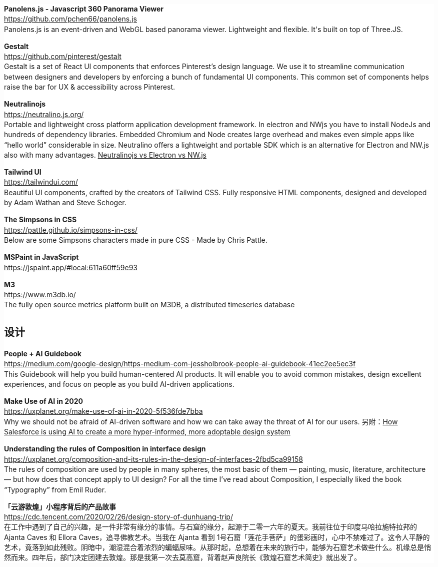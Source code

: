 **Panolens.js - Javascript 360 Panorama Viewer**  
https://github.com/pchen66/panolens.js  
Panolens.js is an event-driven and WebGL based panorama viewer. Lightweight and flexible. It's built on top of Three.JS.

**Gestalt**  
https://github.com/pinterest/gestalt  
Gestalt is a set of React UI components that enforces Pinterest’s design language. We use it to streamline communication between designers and developers by enforcing a bunch of fundamental UI components. This common set of components helps raise the bar for UX & accessibility across Pinterest.

**Neutralinojs**  
https://neutralino.js.org/  
Portable and lightweight cross platform application development framework. In electron and NWjs you have to install NodeJs and hundreds of dependency libraries. Embedded Chromium and Node creates large overhead and makes even simple apps like “hello world” considerable in size. Neutralino offers a lightweight and portable SDK which is an alternative for Electron and NW.js also with many advantages. [Neutralinojs vs Electron vs NW.js](https://github.com/neutralinojs/evaluation)

**Tailwind UI**  
https://tailwindui.com/  
Beautiful UI components, crafted by the creators of Tailwind CSS. Fully responsive HTML components, designed and developed by Adam Wathan and Steve Schoger.

**The Simpsons in CSS**  
https://pattle.github.io/simpsons-in-css/  
Below are some Simpsons characters made in pure CSS - Made by Chris Pattle.

**MSPaint in JavaScript**  
https://jspaint.app/#local:611a60ff59e93  

**M3**  
https://www.m3db.io/  
The fully open source metrics platform built on M3DB, a distributed timeseries database

## 设计

**People + AI Guidebook**  
https://medium.com/google-design/https-medium-com-jessholbrook-people-ai-guidebook-41ec2ee5ec3f  
This Guidebook will help you build human-centered AI products. It will enable you to avoid common mistakes, design excellent experiences, and focus on people as you build AI-driven applications. 

**Make Use of AI in 2020**  
https://uxplanet.org/make-use-of-ai-in-2020-5f536fde7bba  
Why we should not be afraid of AI-driven software and how we can take away the threat of AI for our users. 另附：[How Salesforce is using AI to create a more hyper-informed, more adoptable design system](https://www.invisionapp.com/inside-design/salesforce-lightning-design-system-ai/)

**Understanding the rules of Composition in interface design**  
https://uxplanet.org/composition-and-its-rules-in-the-design-of-interfaces-2fbd5ca99158  
The rules of composition are used by people in many spheres, the most basic of them — painting, music, literature, architecture — but how does that concept apply to UI design? For all the time I’ve read about Composition, I especially liked the book “Typography” from Emil Ruder. 

**「云游敦煌」小程序背后的产品故事**  
https://cdc.tencent.com/2020/02/26/design-story-of-dunhuang-trip/  
在工作中遇到了自己的兴趣，是一件非常有缘分的事情。与石窟的缘分，起源于二零一六年的夏天。我前往位于印度马哈拉施特拉邦的 Ajanta Caves 和 Ellora Caves，追寻佛教艺术。当我在 Ajanta 看到 1号石窟「莲花手菩萨」的蛋彩画时，心中不禁难过了。这令人平静的艺术，竟落到如此残败。阴暗中，潮湿混合着浓烈的蝙蝠尿味。从那时起，总想着在未来的旅行中，能够为石窟艺术做些什么。机缘总是悄然而来。四年后，部门决定团建去敦煌。那是我第一次去莫高窟，背着赵声良院长《敦煌石窟艺术简史》就出发了。
